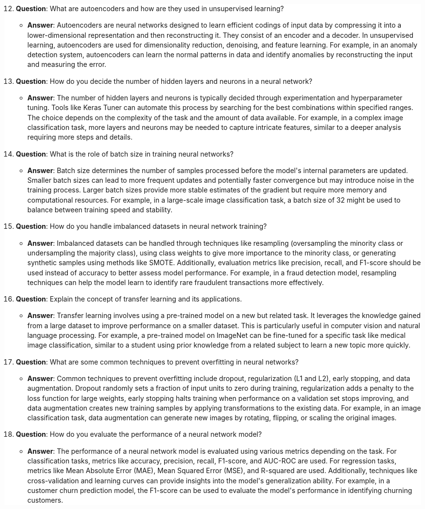 12. **Question**: What are autoencoders and how are they used in unsupervised learning?
    - **Answer**: Autoencoders are neural networks designed to learn efficient codings of input data by compressing it into a lower-dimensional representation and then reconstructing it. They consist of an encoder and a decoder. In unsupervised learning, autoencoders are used for dimensionality reduction, denoising, and feature learning. For example, in an anomaly detection system, autoencoders can learn the normal patterns in data and identify anomalies by reconstructing the input and measuring the error.

13. **Question**: How do you decide the number of hidden layers and neurons in a neural network?
    - **Answer**: The number of hidden layers and neurons is typically decided through experimentation and hyperparameter tuning. Tools like Keras Tuner can automate this process by searching for the best combinations within specified ranges. The choice depends on the complexity of the task and the amount of data available. For example, in a complex image classification task, more layers and neurons may be needed to capture intricate features, similar to a deeper analysis requiring more steps and details.

14. **Question**: What is the role of batch size in training neural networks?
    - **Answer**: Batch size determines the number of samples processed before the model's internal parameters are updated. Smaller batch sizes can lead to more frequent updates and potentially faster convergence but may introduce noise in the training process. Larger batch sizes provide more stable estimates of the gradient but require more memory and computational resources. For example, in a large-scale image classification task, a batch size of 32 might be used to balance between training speed and stability.

15. **Question**: How do you handle imbalanced datasets in neural network training?
    - **Answer**: Imbalanced datasets can be handled through techniques like resampling (oversampling the minority class or undersampling the majority class), using class weights to give more importance to the minority class, or generating synthetic samples using methods like SMOTE. Additionally, evaluation metrics like precision, recall, and F1-score should be used instead of accuracy to better assess model performance. For example, in a fraud detection model, resampling techniques can help the model learn to identify rare fraudulent transactions more effectively.

16. **Question**: Explain the concept of transfer learning and its applications.
    - **Answer**: Transfer learning involves using a pre-trained model on a new but related task. It leverages the knowledge gained from a large dataset to improve performance on a smaller dataset. This is particularly useful in computer vision and natural language processing. For example, a pre-trained model on ImageNet can be fine-tuned for a specific task like medical image classification, similar to a student using prior knowledge from a related subject to learn a new topic more quickly.

17. **Question**: What are some common techniques to prevent overfitting in neural networks?
    - **Answer**: Common techniques to prevent overfitting include dropout, regularization (L1 and L2), early stopping, and data augmentation. Dropout randomly sets a fraction of input units to zero during training, regularization adds a penalty to the loss function for large weights, early stopping halts training when performance on a validation set stops improving, and data augmentation creates new training samples by applying transformations to the existing data. For example, in an image classification task, data augmentation can generate new images by rotating, flipping, or scaling the original images.

18. **Question**: How do you evaluate the performance of a neural network model?
    - **Answer**: The performance of a neural network model is evaluated using various metrics depending on the task. For classification tasks, metrics like accuracy, precision, recall, F1-score, and AUC-ROC are used. For regression tasks, metrics like Mean Absolute Error (MAE), Mean Squared Error (MSE), and R-squared are used. Additionally, techniques like cross-validation and learning curves can provide insights into the model's generalization ability. For example, in a customer churn prediction model, the F1-score can be used to evaluate the model's performance in identifying churning customers.
